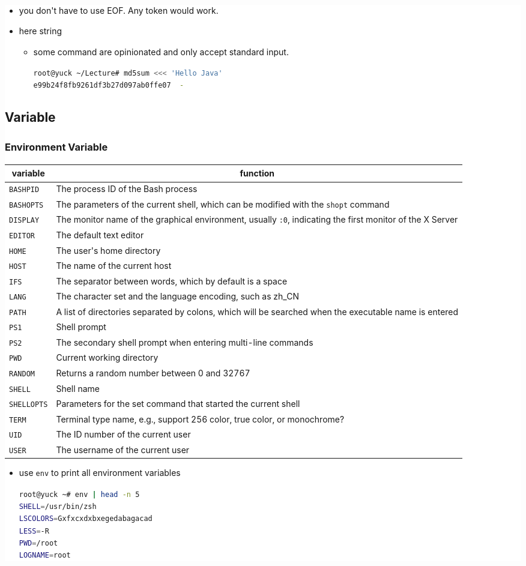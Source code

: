   - you don't have to use EOF. Any token would work.

- here string

  - some command are opinionated and only accept standard input. 

    ```bash
    root@yuck ~/Lecture# md5sum <<< 'Hello Java'
    e99b24f8fb9261df3b27d097ab0ffe07  -
    ```

## Variable

### Environment Variable

| variable | function |
| -------- | -------- |
|`BASHPID`      |The process ID of the Bash process|
|`BASHOPTS`     |The parameters of the current shell, which can be modified with the `shopt` command|
|`DISPLAY`      |The monitor name of the graphical environment, usually `:0`, indicating the first monitor of the X Server|
|`EDITOR`       |The default text editor|
|`HOME`         |The user's home directory|
|`HOST`         |The name of the current host|
|`IFS`          |The separator between words, which by default is a space|
|`LANG`         |The character set and the language encoding, such as zh_CN|
|`PATH`         |A list of directories separated by colons, which will be searched when the executable name is entered|
|`PS1`          |Shell prompt|
|`PS2`          |The secondary shell prompt when entering multi-line commands|
|`PWD`          |Current working directory|
|`RANDOM`       |Returns a random number between 0 and 32767|
|`SHELL`        |Shell name|
|`SHELLOPTS`    |Parameters for the set command that started the current shell|
|`TERM`         |Terminal type name, e.g., support 256 color, true color, or monochrome?|
|`UID`          |The ID number of the current user|
|`USER`         |The username of the current user|

- use `env` to print all environment variables

  ```bash
  root@yuck ~# env | head -n 5
  SHELL=/usr/bin/zsh
  LSCOLORS=Gxfxcxdxbxegedabagacad
  LESS=-R
  PWD=/root
  LOGNAME=root
  ```
